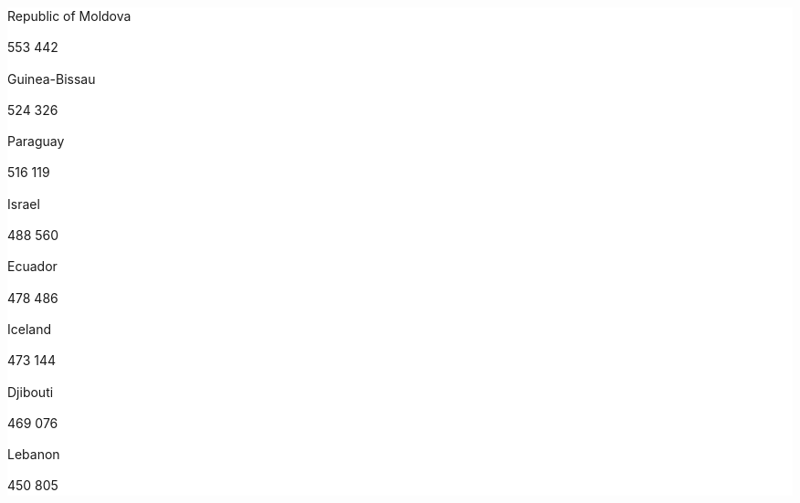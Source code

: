 




Republic of Moldova


553 442






Guinea-Bissau


524 326






Paraguay


516 119






Israel


488 560






Ecuador


478 486






Iceland


473 144






Djibouti


469 076






Lebanon


450 805
